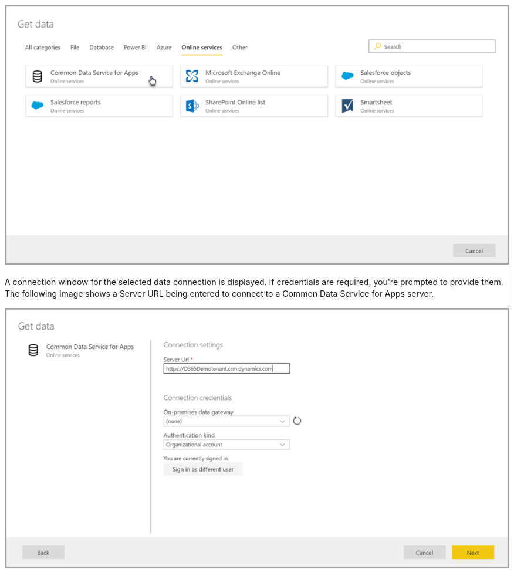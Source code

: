 ![Select Common Data Service for Apps](media/service-dataflows-data-sources/dataflows-data-sources_05.png)

A connection window for the selected data connection is displayed. If credentials are required, you're prompted to provide them. The following image shows a Server URL being entered to connect to a Common Data Service for Apps server.

![Credentials or URLs for data connections](media/service-dataflows-data-sources/dataflows-data-sources_06.png)
